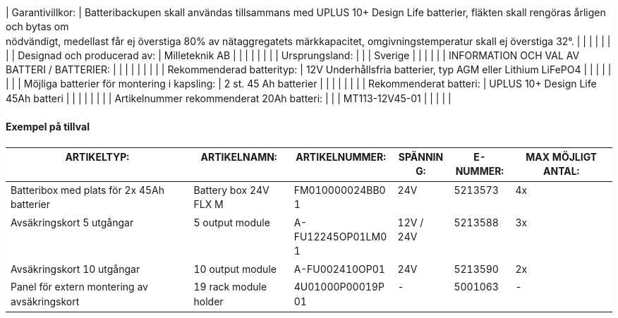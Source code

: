 | Garantivillkor:                                | Batteribackupen skall användas tillsammans med UPLUS 10+ Design Life batterier, fläkten skall rengöras årligen och bytas om<br>nödvändigt, medellast får ej överstiga 80% av nätaggregatets märkkapacitet, omgivningstemperatur skall ej överstiga 32°.                                                                                                                                               |                    |                                                                                                 |                    |                    |  |  |
| Designad och producerad av:                    | Milleteknik AB                                                                                                                                                                                                                                                                                                                                                                                        |                    |                                                                                                 |                    |                    |  |  |
| Ursprungsland:                                 |                                                                                                                                                                                                                                                                                                                                                                                                       |                    | Sverige                                                                                         |                    |                    |  |  |
| INFORMATION OCH VAL AV BATTERI / BATTERIER:    |                                                                                                                                                                                                                                                                                                                                                                                                       |                    |                                                                                                 |                    |                    |  |  |
| Rekommenderad batterityp:                      | 12V Underhållsfria batterier, typ AGM eller Lithium LiFePO4                                                                                                                                                                                                                                                                                                                                           |                    |                                                                                                 |                    |                    |  |  |
| Möjliga batterier för montering i kapsling:    | 2 st. 45 Ah batterier                                                                                                                                                                                                                                                                                                                                                                                 |                    |                                                                                                 |                    |                    |  |  |
| Rekommenderat batteri:                         | UPLUS 10+ Design Life 45Ah batteri                                                                                                                                                                                                                                                                                                                                                                    |                    |                                                                                                 |                    |                    |  |  |
| Artikelnummer rekommenderat 20Ah batteri:      |                                                                                                                                                                                                                                                                                                                                                                                                       |                    | MT113-12V45-01                                                                                  |                    |                    |  |  |

#### Exempel på tillval

| ARTIKELTYP:                                  | ARTIKELNAMN:          | ARTIKELNUMMER:    | SPÄNNING: | E-NUMMER: | MAX MÖJLIGT ANTAL: |
|----------------------------------------------|-----------------------|-------------------|-----------|-----------|--------------------|
| Batteribox med plats för 2x 45Ah batterier   | Battery box 24V FLX M | FM010000024BB01   | 24V       | 5213573   | 4x                 |
| Avsäkringskort 5 utgångar                    | 5 output module       | A-FU12245OP01LM01 | 12V / 24V | 5213588   | 3x                 |
| Avsäkringskort 10 utgångar                   | 10 output module      | A-FU002410OP01    | 24V       | 5213590   | 2x                 |
| Panel för extern montering av avsäkringskort | 19 rack module holder | 4U01000P00019P01  | -         | 5001063   | -                  |